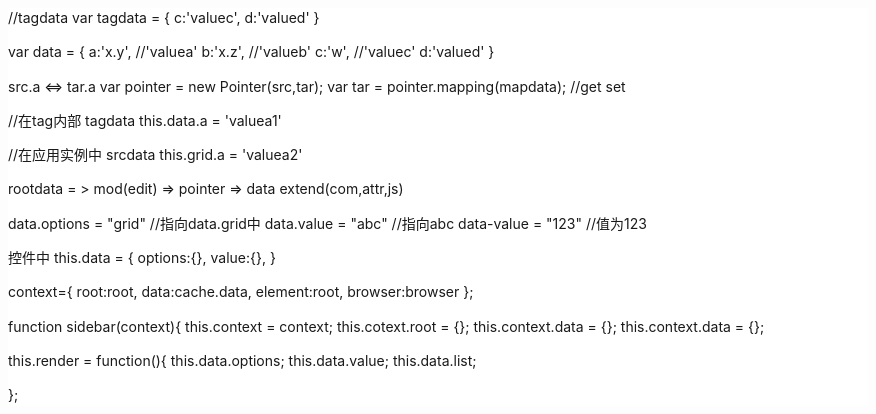 //tagdata
var tagdata = {
  c:'valuec',
  d:'valued'
}

var data = {
  a:'x.y',   //'valuea'
  b:'x.z',   //'valueb'
  c:'w',     //'valuec'
  d:'valued'
}

src.a <=> tar.a
var pointer = new Pointer(src,tar);
var tar = pointer.mapping(mapdata); //get set 

//在tag内部 tagdata
this.data.a = 'valuea1'

//在应用实例中 srcdata
this.grid.a = 'valuea2'

rootdata = > mod(edit) => pointer => data
extend(com,attr,js)

data.options = "grid" //指向data.grid中
data.value   = "abc"  //指向abc
data-value   = "123"  //值为123

控件中
this.data = {
  options:{},
  value:{},
}

context={
  root:root,
  data:cache.data,
  element:root,
  browser:browser
};

function sidebar(context){
  this.context = context; 
  this.cotext.root = {};
  this.context.data = {};
  this.context.data = {};

  this.render = function(){
    this.data.options;
    this.data.value;
    this.data.list;

  };
